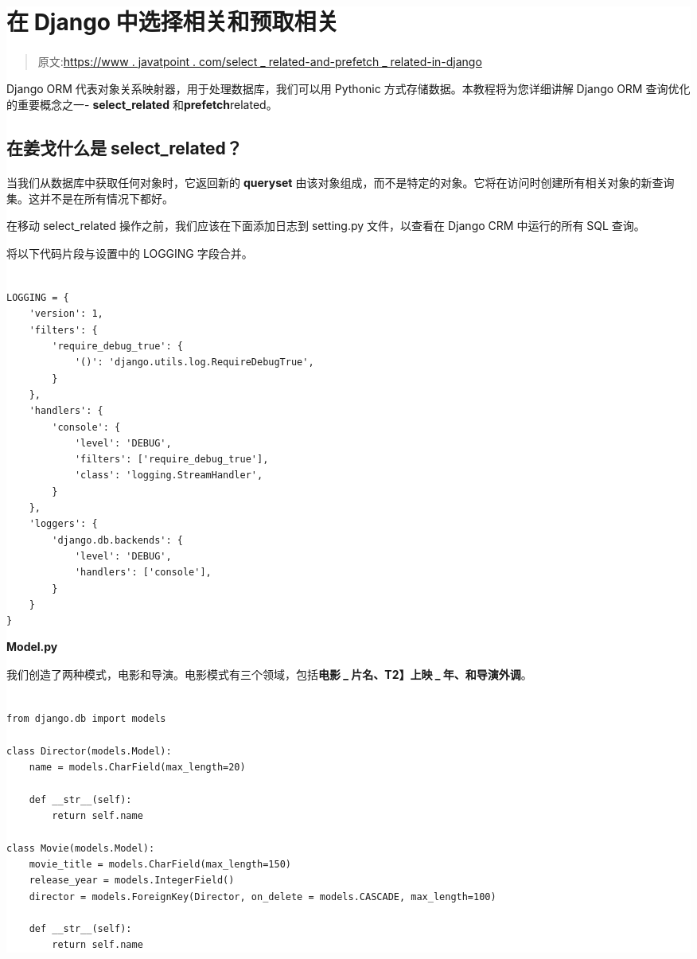 # 在 Django 中选择相关和预取相关

> 原文:[https://www . javatpoint . com/select _ related-and-prefetch _ related-in-django](https://www.javatpoint.com/select_related-and-prefetch_related-in-django)

Django ORM 代表对象关系映射器，用于处理数据库，我们可以用 Pythonic 方式存储数据。本教程将为您详细讲解 Django ORM 查询优化的重要概念之一- **select_related** 和**prefetch**related。

## 在姜戈什么是 select_related？

当我们从数据库中获取任何对象时，它返回新的 **queryset** 由该对象组成，而不是特定的对象。它将在访问时创建所有相关对象的新查询集。这并不是在所有情况下都好。

在移动 select_related 操作之前，我们应该在下面添加日志到 setting.py 文件，以查看在 Django CRM 中运行的所有 SQL 查询。

将以下代码片段与设置中的 LOGGING 字段合并。

```

LOGGING = {
    'version': 1,
    'filters': {
        'require_debug_true': {
            '()': 'django.utils.log.RequireDebugTrue',
        }
    },
    'handlers': {
        'console': {
            'level': 'DEBUG',
            'filters': ['require_debug_true'],
            'class': 'logging.StreamHandler',
        }
    },
    'loggers': {
        'django.db.backends': {
            'level': 'DEBUG',
            'handlers': ['console'],
        }
    }
}

```

**Model.py**

我们创造了两种模式，电影和导演。电影模式有三个领域，包括**电影 _ 片名、**T2】上映 _ 年、和**导演外调**。

```

from django.db import models

class Director(models.Model):
    name = models.CharField(max_length=20)

    def __str__(self):
        return self.name

class Movie(models.Model):
    movie_title = models.CharField(max_length=150)
    release_year = models.IntegerField()
    director = models.ForeignKey(Director, on_delete = models.CASCADE, max_length=100)

    def __str__(self):
        return self.name

```
